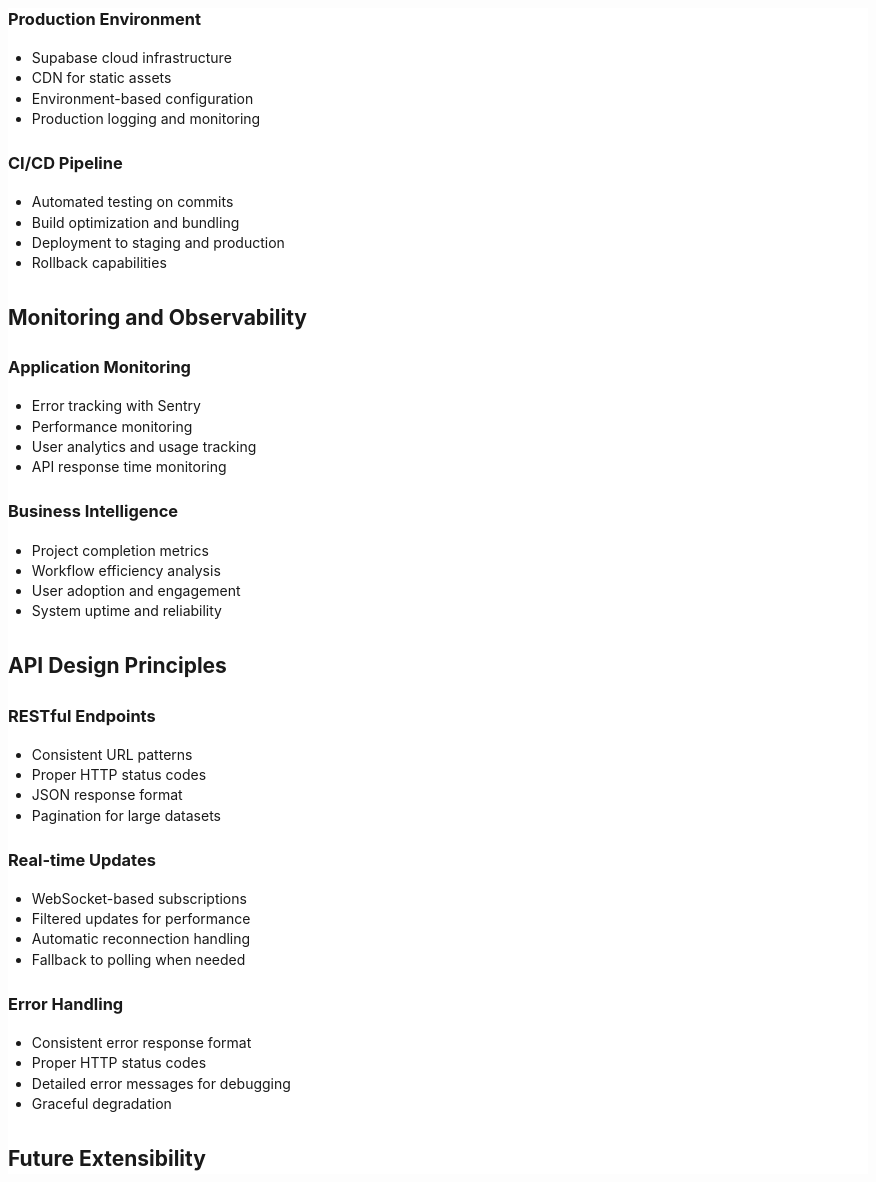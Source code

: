 ### Production Environment
- Supabase cloud infrastructure
- CDN for static assets
- Environment-based configuration
- Production logging and monitoring

### CI/CD Pipeline
- Automated testing on commits
- Build optimization and bundling
- Deployment to staging and production
- Rollback capabilities

## Monitoring and Observability

### Application Monitoring
- Error tracking with Sentry
- Performance monitoring
- User analytics and usage tracking
- API response time monitoring

### Business Intelligence
- Project completion metrics
- Workflow efficiency analysis
- User adoption and engagement
- System uptime and reliability

## API Design Principles

### RESTful Endpoints
- Consistent URL patterns
- Proper HTTP status codes
- JSON response format
- Pagination for large datasets

### Real-time Updates
- WebSocket-based subscriptions
- Filtered updates for performance
- Automatic reconnection handling
- Fallback to polling when needed

### Error Handling
- Consistent error response format
- Proper HTTP status codes
- Detailed error messages for debugging
- Graceful degradation

## Future Extensibility

